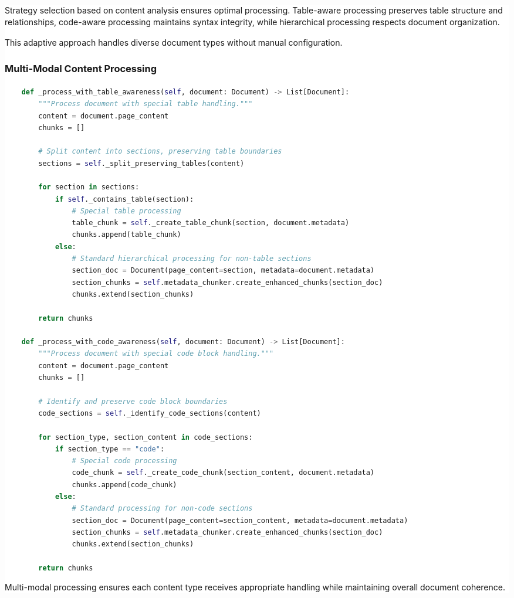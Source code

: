 Strategy selection based on content analysis ensures optimal processing. Table-aware processing preserves table structure and relationships, code-aware processing maintains syntax integrity, while hierarchical processing respects document organization.

This adaptive approach handles diverse document types without manual configuration.

### Multi-Modal Content Processing

```python
    def _process_with_table_awareness(self, document: Document) -> List[Document]:
        """Process document with special table handling."""
        content = document.page_content
        chunks = []
        
        # Split content into sections, preserving table boundaries
        sections = self._split_preserving_tables(content)
        
        for section in sections:
            if self._contains_table(section):
                # Special table processing
                table_chunk = self._create_table_chunk(section, document.metadata)
                chunks.append(table_chunk)
            else:
                # Standard hierarchical processing for non-table sections
                section_doc = Document(page_content=section, metadata=document.metadata)
                section_chunks = self.metadata_chunker.create_enhanced_chunks(section_doc)
                chunks.extend(section_chunks)
        
        return chunks
    
    def _process_with_code_awareness(self, document: Document) -> List[Document]:
        """Process document with special code block handling."""
        content = document.page_content
        chunks = []
        
        # Identify and preserve code block boundaries
        code_sections = self._identify_code_sections(content)
        
        for section_type, section_content in code_sections:
            if section_type == "code":
                # Special code processing
                code_chunk = self._create_code_chunk(section_content, document.metadata)
                chunks.append(code_chunk)
            else:
                # Standard processing for non-code sections
                section_doc = Document(page_content=section_content, metadata=document.metadata)
                section_chunks = self.metadata_chunker.create_enhanced_chunks(section_doc)
                chunks.extend(section_chunks)
        
        return chunks
```

Multi-modal processing ensures each content type receives appropriate handling while maintaining overall document coherence.
